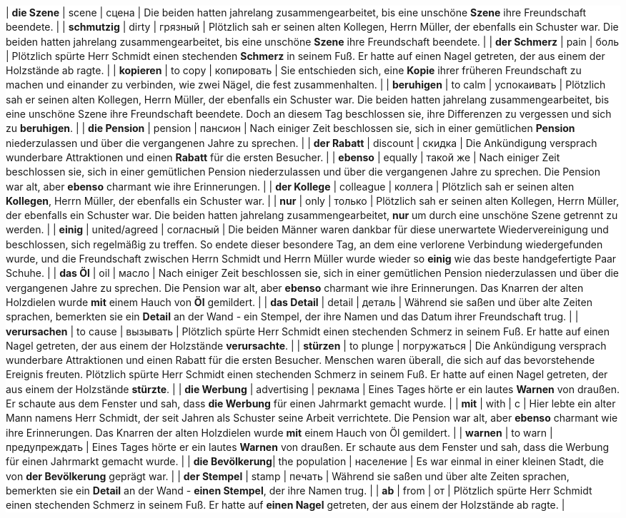 | **die Szene**      | scene                               | сцена                               | Die beiden hatten jahrelang zusammengearbeitet, bis eine unschöne **Szene** ihre Freundschaft beendete.                               |
| **schmutzig**      | dirty                               | грязный                             | Plötzlich sah er seinen alten Kollegen, Herrn Müller, der ebenfalls ein Schuster war. Die beiden hatten jahrelang zusammengearbeitet, bis eine unschöne **Szene** ihre Freundschaft beendete. |
| **der Schmerz**    | pain                                | боль                                | Plötzlich spürte Herr Schmidt einen stechenden **Schmerz** in seinem Fuß. Er hatte auf einen Nagel getreten, der aus einem der Holzstände ab ragte. |
| **kopieren**       | to copy                             | копировать                          | Sie entschieden sich, eine **Kopie** ihrer früheren Freundschaft zu machen und einander zu verbinden, wie zwei Nägel, die fest zusammenhalten. |
| **beruhigen**      | to calm                             | успокаивать                         | Plötzlich sah er seinen alten Kollegen, Herrn Müller, der ebenfalls ein Schuster war. Die beiden hatten jahrelang zusammengearbeitet, bis eine unschöne Szene ihre Freundschaft beendete. Doch an diesem Tag beschlossen sie, ihre Differenzen zu vergessen und sich zu **beruhigen**. |
| **die Pension**    | pension                             | пансион                             | Nach einiger Zeit beschlossen sie, sich in einer gemütlichen **Pension** niederzulassen und über die vergangenen Jahre zu sprechen.   |
| **der Rabatt**     | discount                            | скидка                              | Die Ankündigung versprach wunderbare Attraktionen und einen **Rabatt** für die ersten Besucher.                                      |
| **ebenso**         | equally                             | такой же                            | Nach einiger Zeit beschlossen sie, sich in einer gemütlichen Pension niederzulassen und über die vergangenen Jahre zu sprechen. Die Pension war alt, aber **ebenso** charmant wie ihre Erinnerungen. |
| **der Kollege**    | colleague                           | коллега                             | Plötzlich sah er seinen alten **Kollegen**, Herrn Müller, der ebenfalls ein Schuster war.                                           |
| **nur**            | only                                | только                              | Plötzlich sah er seinen alten Kollegen, Herrn Müller, der ebenfalls ein Schuster war. Die beiden hatten jahrelang zusammengearbeitet, **nur** um durch eine unschöne Szene getrennt zu werden. |
| **einig**          | united/agreed                       | согласный                           | Die beiden Männer waren dankbar für diese unerwartete Wiedervereinigung und beschlossen, sich regelmäßig zu treffen. So endete dieser besondere Tag, an dem eine verlorene Verbindung wiedergefunden wurde, und die Freundschaft zwischen Herrn Schmidt und Herrn Müller wurde wieder so **einig** wie das beste handgefertigte Paar Schuhe. |
| **das Öl**         | oil                                 | масло                               | Nach einiger Zeit beschlossen sie, sich in einer gemütlichen Pension niederzulassen und über die vergangenen Jahre zu sprechen. Die Pension war alt, aber **ebenso** charmant wie ihre Erinnerungen. Das Knarren der alten Holzdielen wurde **mit** einem Hauch von **Öl** gemildert. |
| **das Detail**     | detail                              | деталь                              | Während sie saßen und über alte Zeiten sprachen, bemerkten sie ein **Detail** an der Wand - ein Stempel, der ihre Namen und das Datum ihrer Freundschaft trug. |
| **verursachen**    | to cause                            | вызывать                            | Plötzlich spürte Herr Schmidt einen stechenden Schmerz in seinem Fuß. Er hatte auf einen Nagel getreten, der aus einem der Holzstände **verursachte**. |
| **stürzen**        | to plunge                           | погружаться                         | Die Ankündigung versprach wunderbare Attraktionen und einen Rabatt für die ersten Besucher. Menschen waren überall, die sich auf das bevorstehende Ereignis freuten. Plötzlich spürte Herr Schmidt einen stechenden Schmerz in seinem Fuß. Er hatte auf einen Nagel getreten, der aus einem der Holzstände **stürzte**. |
| **die Werbung**    | advertising                         | реклама                             | Eines Tages hörte er ein lautes **Warnen** von draußen. Er schaute aus dem Fenster und sah, dass **die Werbung** für einen Jahrmarkt gemacht wurde. |
| **mit**            | with                                | с                                   | Hier lebte ein alter Mann namens Herr Schmidt, der seit Jahren als Schuster seine Arbeit verrichtete. Die Pension war alt, aber **ebenso** charmant wie ihre Erinnerungen. Das Knarren der alten Holzdielen wurde **mit** einem Hauch von Öl gemildert. |
| **warnen**         | to warn                             | предупреждать                       | Eines Tages hörte er ein lautes **Warnen** von draußen. Er schaute aus dem Fenster und sah, dass die Werbung für einen Jahrmarkt gemacht wurde. |
| **die Bevölkerung**| the population                      | население                           | Es war einmal in einer kleinen Stadt, die von **der Bevölkerung** geprägt war.                                                     |
| **der Stempel**    | stamp                               | печать                              | Während sie saßen und über alte Zeiten sprachen, bemerkten sie ein **Detail** an der Wand - **einen Stempel**, der ihre Namen trug. |
| **ab**             | from                                | от                                   | Plötzlich spürte Herr Schmidt einen stechenden Schmerz in seinem Fuß. Er hatte auf **einen Nagel** getreten, der aus einem der Holzstände ab ragte. |